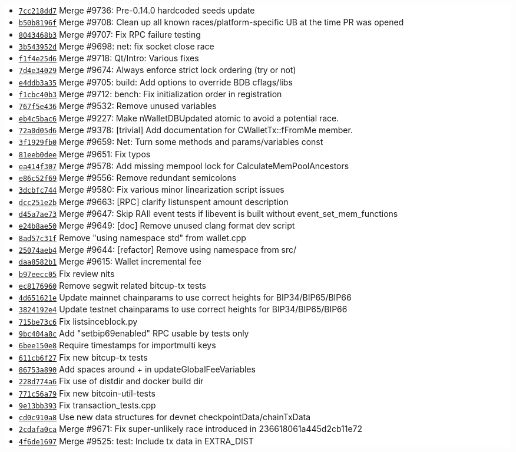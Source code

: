 - [`7cc218dd7`](https://github.com/VaDik84/commit/7cc218dd7) Merge #9736: Pre-0.14.0 hardcoded seeds update
- [`b50b8196f`](https://github.com/VaDik84/commit/b50b8196f) Merge #9708: Clean up all known races/platform-specific UB at the time PR was opened
- [`8043468b3`](https://github.com/VaDik84/commit/8043468b3) Merge #9707: Fix RPC failure testing
- [`3b543952d`](https://github.com/VaDik84/commit/3b543952d) Merge #9698: net: fix socket close race
- [`f1f4e25d6`](https://github.com/VaDik84/commit/f1f4e25d6) Merge #9718: Qt/Intro: Various fixes
- [`7d4e34029`](https://github.com/VaDik84/commit/7d4e34029) Merge #9674: Always enforce strict lock ordering (try or not)
- [`e4ddb3a35`](https://github.com/VaDik84/commit/e4ddb3a35) Merge #9705: build: Add options to override BDB cflags/libs
- [`f1cbc40b3`](https://github.com/VaDik84/commit/f1cbc40b3) Merge #9712: bench: Fix initialization order in registration
- [`767f5e436`](https://github.com/VaDik84/commit/767f5e436) Merge #9532: Remove unused variables
- [`eb4c5bac6`](https://github.com/VaDik84/commit/eb4c5bac6) Merge #9227: Make nWalletDBUpdated atomic to avoid a potential race.
- [`72a0d05d6`](https://github.com/VaDik84/commit/72a0d05d6) Merge #9378: [trivial] Add documentation for CWalletTx::fFromMe member.
- [`3f1929fb0`](https://github.com/VaDik84/commit/3f1929fb0) Merge #9659: Net: Turn some methods and params/variables const
- [`81eeb0dee`](https://github.com/VaDik84/commit/81eeb0dee) Merge #9651: Fix typos
- [`ea414f307`](https://github.com/VaDik84/commit/ea414f307) Merge #9578: Add missing mempool lock for CalculateMemPoolAncestors
- [`e86c52f69`](https://github.com/VaDik84/commit/e86c52f69) Merge #9556: Remove redundant semicolons
- [`3dcbfc744`](https://github.com/VaDik84/commit/3dcbfc744) Merge #9580: Fix various minor linearization script issues
- [`dcc251e2b`](https://github.com/VaDik84/commit/dcc251e2b) Merge #9663: [RPC] clarify listunspent amount description
- [`d45a7ae73`](https://github.com/VaDik84/commit/d45a7ae73) Merge #9647: Skip RAII event tests if libevent is built without event_set_mem_functions
- [`e24b8ae50`](https://github.com/VaDik84/commit/e24b8ae50) Merge #9649: [doc] Remove unused clang format dev script
- [`8ad57c31f`](https://github.com/VaDik84/commit/8ad57c31f) Remove "using namespace std" from wallet.cpp
- [`25074aeb4`](https://github.com/VaDik84/commit/25074aeb4) Merge #9644: [refactor] Remove using namespace <xxx> from src/
- [`daa8582b1`](https://github.com/VaDik84/commit/daa8582b1) Merge #9615: Wallet incremental fee
- [`b97eecc05`](https://github.com/VaDik84/commit/b97eecc05) Fix review nits
- [`ec8176960`](https://github.com/VaDik84/commit/ec8176960) Remove segwit related bitcup-tx tests
- [`4d651621e`](https://github.com/VaDik84/commit/4d651621e) Update mainnet chainparams to use correct heights for BIP34/BIP65/BIP66
- [`3824192e4`](https://github.com/VaDik84/commit/3824192e4) Update testnet chainparams to use correct heights for BIP34/BIP65/BIP66
- [`715be73c6`](https://github.com/VaDik84/commit/715be73c6) Fix listsinceblock.py
- [`9bc404a8c`](https://github.com/VaDik84/commit/9bc404a8c) Add "setbip69enabled" RPC usable by tests only
- [`6bee150e8`](https://github.com/VaDik84/commit/6bee150e8) Require timestamps for importmulti keys
- [`611cb6f27`](https://github.com/VaDik84/commit/611cb6f27) Fix new bitcup-tx tests
- [`86753a890`](https://github.com/VaDik84/commit/86753a890) Add spaces around + in updateGlobalFeeVariables
- [`228d774a6`](https://github.com/VaDik84/commit/228d774a6) Fix use of distdir and docker build dir
- [`771c56a79`](https://github.com/VaDik84/commit/771c56a79) Fix new bitcoin-util-tests
- [`9e13bb393`](https://github.com/VaDik84/commit/9e13bb393) Fix transaction_tests.cpp
- [`cd0c910a8`](https://github.com/VaDik84/commit/cd0c910a8) Use new data structures for devnet checkpointData/chainTxData
- [`2cdafa0ca`](https://github.com/VaDik84/commit/2cdafa0ca) Merge #9671: Fix super-unlikely race introduced in 236618061a445d2cb11e72
- [`4f6de1697`](https://github.com/VaDik84/commit/4f6de1697) Merge #9525: test: Include tx data in EXTRA_DIST